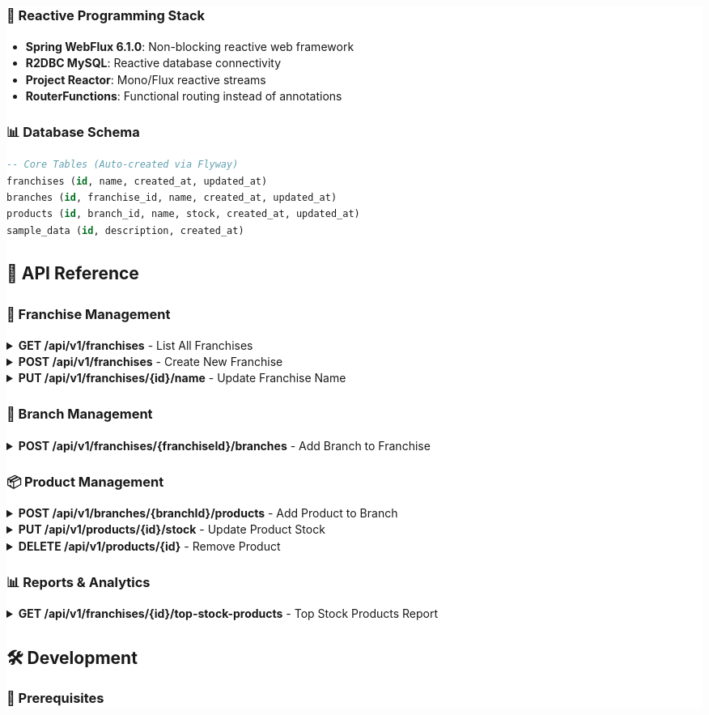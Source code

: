 ### 🔄 Reactive Programming Stack

- **Spring WebFlux 6.1.0**: Non-blocking reactive web framework
- **R2DBC MySQL**: Reactive database connectivity
- **Project Reactor**: Mono/Flux reactive streams
- **RouterFunctions**: Functional routing instead of annotations

### 📊 Database Schema

```sql
-- Core Tables (Auto-created via Flyway)
franchises (id, name, created_at, updated_at)
branches (id, franchise_id, name, created_at, updated_at)
products (id, branch_id, name, stock, created_at, updated_at)
sample_data (id, description, created_at)
```

## 🔌 API Reference

### 🏢 Franchise Management

<details><summary><strong>GET /api/v1/franchises</strong> - List All Franchises</summary></details>

<details><summary><strong>POST /api/v1/franchises</strong> - Create New Franchise</summary></details>

<details><summary><strong>PUT /api/v1/franchises/{id}/name</strong> - Update Franchise Name</summary></details>

### 🏪 Branch Management

<details><summary><strong>POST /api/v1/franchises/{franchiseId}/branches</strong> - Add Branch to Franchise</summary></details>

### 📦 Product Management

<details><summary><strong>POST /api/v1/branches/{branchId}/products</strong> - Add Product to Branch</summary></details>

<details><summary><strong>PUT /api/v1/products/{id}/stock</strong> - Update Product Stock</summary></details>

<details><summary><strong>DELETE /api/v1/products/{id}</strong> - Remove Product</summary></details>

### 📊 Reports & Analytics

<details><summary><strong>GET /api/v1/franchises/{id}/top-stock-products</strong> - Top Stock Products Report</summary></details>

## 🛠️ Development

### 🔧 Prerequisites

